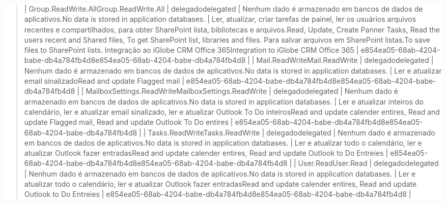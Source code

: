 >| <span data-ttu-id="ce2ae-162">Group.ReadWrite.All</span><span class="sxs-lookup"><span data-stu-id="ce2ae-162">Group.ReadWrite.All</span></span> | <span data-ttu-id="ce2ae-163">delegado</span><span class="sxs-lookup"><span data-stu-id="ce2ae-163">delegated</span></span> | <span data-ttu-id="ce2ae-164">Nenhum dado é armazenado em bancos de dados de aplicativos.</span><span class="sxs-lookup"><span data-stu-id="ce2ae-164">No data is stored in application databases.</span></span> | <span data-ttu-id="ce2ae-165">Ler, atualizar, criar tarefas de painel, ler os usuários arquivos recentes e compartilhados, para obter SharePoint lista, bibliotecas e arquivos.</span><span class="sxs-lookup"><span data-stu-id="ce2ae-165">Read, Update, Create Panner Tasks, Read the users recent and Shared files, To get SharePoint list, libraries and files.</span></span> <span data-ttu-id="ce2ae-166">Para salvar arquivos em SharePoint listas.</span><span class="sxs-lookup"><span data-stu-id="ce2ae-166">To save files to SharePoint lists.</span></span> <span data-ttu-id="ce2ae-167">Integração ao iGlobe CRM Office 365</span><span class="sxs-lookup"><span data-stu-id="ce2ae-167">Integration to iGlobe CRM Office 365</span></span> | <span data-ttu-id="ce2ae-168">e854ea05-68ab-4204-babe-db4a784fb4d8</span><span class="sxs-lookup"><span data-stu-id="ce2ae-168">e854ea05-68ab-4204-babe-db4a784fb4d8</span></span> |
>| <span data-ttu-id="ce2ae-169">Mail.ReadWrite</span><span class="sxs-lookup"><span data-stu-id="ce2ae-169">Mail.ReadWrite</span></span> | <span data-ttu-id="ce2ae-170">delegado</span><span class="sxs-lookup"><span data-stu-id="ce2ae-170">delegated</span></span> | <span data-ttu-id="ce2ae-171">Nenhum dado é armazenado em bancos de dados de aplicativos.</span><span class="sxs-lookup"><span data-stu-id="ce2ae-171">No data is stored in application databases.</span></span> | <span data-ttu-id="ce2ae-172">Ler e atualizar email sinalizado</span><span class="sxs-lookup"><span data-stu-id="ce2ae-172">Read and update Flagged mail</span></span> | <span data-ttu-id="ce2ae-173">e854ea05-68ab-4204-babe-db4a784fb4d8</span><span class="sxs-lookup"><span data-stu-id="ce2ae-173">e854ea05-68ab-4204-babe-db4a784fb4d8</span></span> |
>| <span data-ttu-id="ce2ae-174">MailboxSettings.ReadWrite</span><span class="sxs-lookup"><span data-stu-id="ce2ae-174">MailboxSettings.ReadWrite</span></span> | <span data-ttu-id="ce2ae-175">delegado</span><span class="sxs-lookup"><span data-stu-id="ce2ae-175">delegated</span></span> | <span data-ttu-id="ce2ae-176">Nenhum dado é armazenado em bancos de dados de aplicativos.</span><span class="sxs-lookup"><span data-stu-id="ce2ae-176">No data is stored in application databases.</span></span> | <span data-ttu-id="ce2ae-177">Ler e atualizar inteiros do calendário, ler e atualizar email sinalizado, ler e atualizar Outlook To Do inteiros</span><span class="sxs-lookup"><span data-stu-id="ce2ae-177">Read and update calender entires, Read and update Flagged mail, Read and update Outlook To Do entires</span></span> | <span data-ttu-id="ce2ae-178">e854ea05-68ab-4204-babe-db4a784fb4d8</span><span class="sxs-lookup"><span data-stu-id="ce2ae-178">e854ea05-68ab-4204-babe-db4a784fb4d8</span></span> |
>| <span data-ttu-id="ce2ae-179">Tasks.ReadWrite</span><span class="sxs-lookup"><span data-stu-id="ce2ae-179">Tasks.ReadWrite</span></span> | <span data-ttu-id="ce2ae-180">delegado</span><span class="sxs-lookup"><span data-stu-id="ce2ae-180">delegated</span></span> | <span data-ttu-id="ce2ae-181">Nenhum dado é armazenado em bancos de dados de aplicativos.</span><span class="sxs-lookup"><span data-stu-id="ce2ae-181">No data is stored in application databases.</span></span> | <span data-ttu-id="ce2ae-182">Ler e atualizar todo o calendário, ler e atualizar Outlook fazer entradas</span><span class="sxs-lookup"><span data-stu-id="ce2ae-182">Read and update calender entires, Read and update Outlook to Do Entreies</span></span> | <span data-ttu-id="ce2ae-183">e854ea05-68ab-4204-babe-db4a784fb4d8</span><span class="sxs-lookup"><span data-stu-id="ce2ae-183">e854ea05-68ab-4204-babe-db4a784fb4d8</span></span> |
>| <span data-ttu-id="ce2ae-184">User.Read</span><span class="sxs-lookup"><span data-stu-id="ce2ae-184">User.Read</span></span> | <span data-ttu-id="ce2ae-185">delegado</span><span class="sxs-lookup"><span data-stu-id="ce2ae-185">delegated</span></span> | <span data-ttu-id="ce2ae-186">Nenhum dado é armazenado em bancos de dados de aplicativos.</span><span class="sxs-lookup"><span data-stu-id="ce2ae-186">No data is stored in application databases.</span></span> | <span data-ttu-id="ce2ae-187">Ler e atualizar todo o calendário, ler e atualizar Outlook fazer entradas</span><span class="sxs-lookup"><span data-stu-id="ce2ae-187">Read and update calender entires, Read and update Outlook to Do Entreies</span></span> | <span data-ttu-id="ce2ae-188">e854ea05-68ab-4204-babe-db4a784fb4d8</span><span class="sxs-lookup"><span data-stu-id="ce2ae-188">e854ea05-68ab-4204-babe-db4a784fb4d8</span></span> |